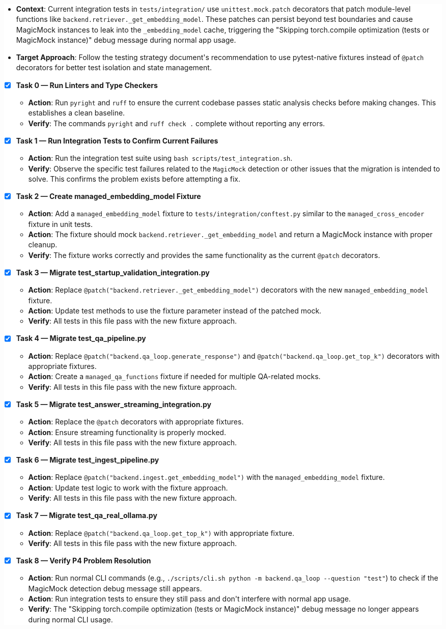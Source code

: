 - **Context**: Current integration tests in `tests/integration/` use `unittest.mock.patch` decorators that patch module-level functions like `backend.retriever._get_embedding_model`. These patches can persist beyond test boundaries and cause MagicMock instances to leak into the `_embedding_model` cache, triggering the "Skipping torch.compile optimization (tests or MagicMock instance)" debug message during normal app usage.

- **Target Approach**: Follow the testing strategy document's recommendation to use pytest-native fixtures instead of `@patch` decorators for better test isolation and state management.

- [x] **Task 0 — Run Linters and Type Checkers**
  - **Action**: Run `pyright` and `ruff` to ensure the current codebase passes static analysis checks before making changes. This establishes a clean baseline.
  - **Verify**: The commands `pyright` and `ruff check .` complete without reporting any errors.

- [x] **Task 1 — Run Integration Tests to Confirm Current Failures**
  - **Action**: Run the integration test suite using `bash scripts/test_integration.sh`.
  - **Verify**: Observe the specific test failures related to the `MagicMock` detection or other issues that the migration is intended to solve. This confirms the problem exists before attempting a fix.

- [x] **Task 2 — Create managed_embedding_model Fixture**
  - **Action**: Add a `managed_embedding_model` fixture to `tests/integration/conftest.py` similar to the `managed_cross_encoder` fixture in unit tests.
  - **Action**: The fixture should mock `backend.retriever._get_embedding_model` and return a MagicMock instance with proper cleanup.
  - **Verify**: The fixture works correctly and provides the same functionality as the current `@patch` decorators.

- [x] **Task 3 — Migrate test_startup_validation_integration.py**
  - **Action**: Replace `@patch("backend.retriever._get_embedding_model")` decorators with the new `managed_embedding_model` fixture.
  - **Action**: Update test methods to use the fixture parameter instead of the patched mock.
  - **Verify**: All tests in this file pass with the new fixture approach.

- [x] **Task 4 — Migrate test_qa_pipeline.py**
  - **Action**: Replace `@patch("backend.qa_loop.generate_response")` and `@patch("backend.qa_loop.get_top_k")` decorators with appropriate fixtures.
  - **Action**: Create a `managed_qa_functions` fixture if needed for multiple QA-related mocks.
  - **Verify**: All tests in this file pass with the new fixture approach.

- [x] **Task 5 — Migrate test_answer_streaming_integration.py**
  - **Action**: Replace the `@patch` decorators with appropriate fixtures.
  - **Action**: Ensure streaming functionality is properly mocked.
  - **Verify**: All tests in this file pass with the new fixture approach.

- [x] **Task 6 — Migrate test_ingest_pipeline.py**
  - **Action**: Replace `@patch("backend.ingest.get_embedding_model")` with the `managed_embedding_model` fixture.
  - **Action**: Update test logic to work with the fixture approach.
  - **Verify**: All tests in this file pass with the new fixture approach.

- [x] **Task 7 — Migrate test_qa_real_ollama.py**
  - **Action**: Replace `@patch("backend.qa_loop.get_top_k")` with appropriate fixture.
  - **Verify**: All tests in this file pass with the new fixture approach.

- [x] **Task 8 — Verify P4 Problem Resolution**
  - **Action**: Run normal CLI commands (e.g., `./scripts/cli.sh python -m backend.qa_loop --question "test"`) to check if the MagicMock detection debug message still appears.
  - **Action**: Run integration tests to ensure they still pass and don't interfere with normal app usage.
  - **Verify**: The "Skipping torch.compile optimization (tests or MagicMock instance)" debug message no longer appears during normal CLI usage.

